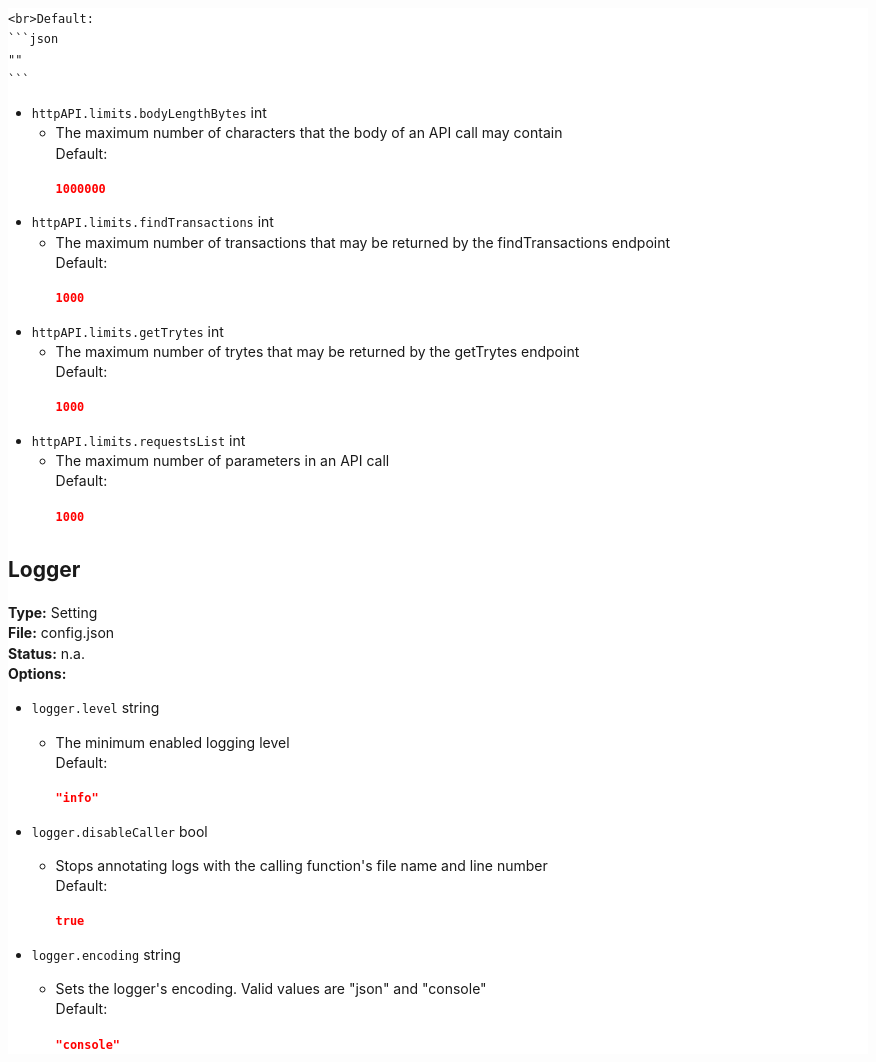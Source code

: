     <br>Default:
    ```json
    ""
    ```
- `httpAPI.limits.bodyLengthBytes` int
  - The maximum number of characters that the body of an API call may contain
    <br>Default:
    ```json
    1000000
    ```
- `httpAPI.limits.findTransactions` int
  - The maximum number of transactions that may be returned by the findTransactions endpoint
    <br>Default:
    ```json
    1000
    ```
- `httpAPI.limits.getTrytes` int
  - The maximum number of trytes that may be returned by the getTrytes endpoint
    <br>Default:
    ```json
    1000
    ```
- `httpAPI.limits.requestsList` int
  - The maximum number of parameters in an API call
    <br>Default:
    ```json
    1000
    ```

## Logger

**Type:** Setting<br>
**File:** config.json<br>
**Status:** n.a.<br>
**Options:**<br>

- `logger.level` string
  - The minimum enabled logging level
    <br>Default:
    ```json
    "info"
    ```
- `logger.disableCaller` bool
  - Stops annotating logs with the calling function's file name and line number
    <br>Default:
    ```json
    true
    ```
- `logger.encoding` string

  - Sets the logger's encoding. Valid values are "json" and "console"
    <br>Default:
    ```json
    "console"
    ```
